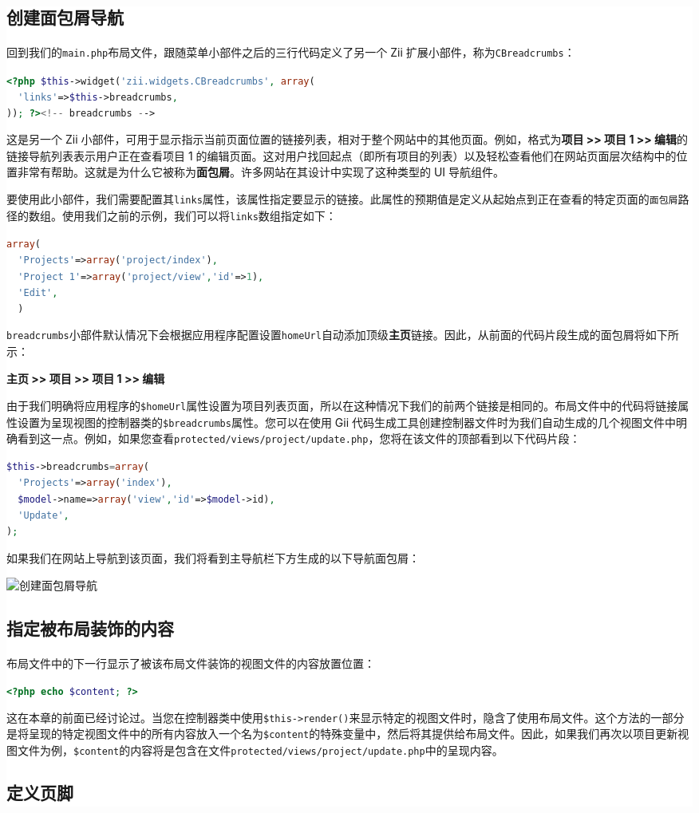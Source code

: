 ## 创建面包屑导航

回到我们的`main.php`布局文件，跟随菜单小部件之后的三行代码定义了另一个 Zii 扩展小部件，称为`CBreadcrumbs`：

```php
<?php $this->widget('zii.widgets.CBreadcrumbs', array(
  'links'=>$this->breadcrumbs,
)); ?><!-- breadcrumbs -->
```

这是另一个 Zii 小部件，可用于显示指示当前页面位置的链接列表，相对于整个网站中的其他页面。例如，格式为**项目 >> 项目 1 >> 编辑**的链接导航列表表示用户正在查看项目 1 的编辑页面。这对用户找回起点（即所有项目的列表）以及轻松查看他们在网站页面层次结构中的位置非常有帮助。这就是为什么它被称为**面包屑**。许多网站在其设计中实现了这种类型的 UI 导航组件。

要使用此小部件，我们需要配置其`links`属性，该属性指定要显示的链接。此属性的预期值是定义从起始点到正在查看的特定页面的`面包屑`路径的数组。使用我们之前的示例，我们可以将`links`数组指定如下：

```php
array(
  'Projects'=>array('project/index'),
  'Project 1'=>array('project/view','id'=>1),
  'Edit',
  )
```

`breadcrumbs`小部件默认情况下会根据应用程序配置设置`homeUrl`自动添加顶级**主页**链接。因此，从前面的代码片段生成的面包屑将如下所示：

**主页 >> 项目 >> 项目 1 >> 编辑**

由于我们明确将应用程序的`$homeUrl`属性设置为项目列表页面，所以在这种情况下我们的前两个链接是相同的。布局文件中的代码将链接属性设置为呈现视图的控制器类的`$breadcrumbs`属性。您可以在使用 Gii 代码生成工具创建控制器文件时为我们自动生成的几个视图文件中明确看到这一点。例如，如果您查看`protected/views/project/update.php`，您将在该文件的顶部看到以下代码片段：

```php
$this->breadcrumbs=array(
  'Projects'=>array('index'),
  $model->name=>array('view','id'=>$model->id),
  'Update',
);
```

如果我们在网站上导航到该页面，我们将看到主导航栏下方生成的以下导航面包屑：

![创建面包屑导航](img/8727_10_03.jpg)

## 指定被布局装饰的内容

布局文件中的下一行显示了被该布局文件装饰的视图文件的内容放置位置：

```php
<?php echo $content; ?>
```

这在本章的前面已经讨论过。当您在控制器类中使用`$this->render()`来显示特定的视图文件时，隐含了使用布局文件。这个方法的一部分是将呈现的特定视图文件中的所有内容放入一个名为`$content`的特殊变量中，然后将其提供给布局文件。因此，如果我们再次以项目更新视图文件为例，`$content`的内容将是包含在文件`protected/views/project/update.php`中的呈现内容。

## 定义页脚
